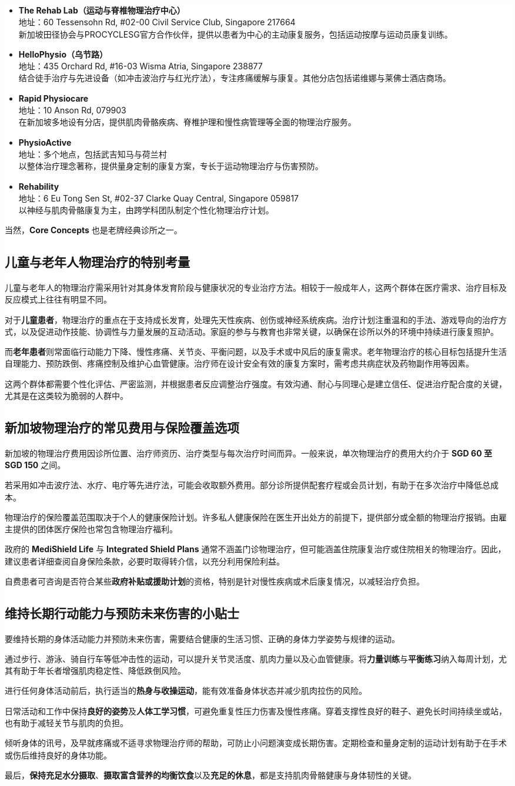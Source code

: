 - **The Rehab Lab（运动与脊椎物理治疗中心）**  
  地址：60 Tessensohn Rd, #02-00 Civil Service Club, Singapore 217664  
  新加坡田径协会与PROCYCLESG官方合作伙伴，提供以患者为中心的主动康复服务，包括运动按摩与运动员康复训练。

- **HelloPhysio（乌节路）**  
  地址：435 Orchard Rd, #16-03 Wisma Atria, Singapore 238877  
  结合徒手治疗与先进设备（如冲击波治疗与红光疗法），专注疼痛缓解与康复。其他分店包括诺维娜与莱佛士酒店商场。

- **Rapid Physiocare**  
  地址：10 Anson Rd, 079903  
  在新加坡多地设有分店，提供肌肉骨骼疾病、脊椎护理和慢性病管理等全面的物理治疗服务。

- **PhysioActive**  
  地址：多个地点，包括武吉知马与荷兰村  
  以整体治疗理念著称，提供量身定制的康复方案，专长于运动物理治疗与伤害预防。

- **Rehability**  
  地址：6 Eu Tong Sen St, #02-37 Clarke Quay Central, Singapore 059817  
  以神经与肌肉骨骼康复为主，由跨学科团队制定个性化物理治疗计划。

当然，**Core Concepts** 也是老牌经典诊所之一。

## 儿童与老年人物理治疗的特别考量

儿童与老年人的物理治疗需采用针对其身体发育阶段与健康状况的专业治疗方法。相较于一般成年人，这两个群体在医疗需求、治疗目标及反应模式上往往有明显不同。

对于**儿童患者**，物理治疗的重点在于支持成长发育，处理先天性疾病、创伤或神经系统疾病。治疗计划注重温和的手法、游戏导向的治疗方式，以及促进动作技能、协调性与力量发展的互动活动。家庭的参与与教育也非常关键，以确保在诊所以外的环境中持续进行康复照护。

而**老年患者**则常面临行动能力下降、慢性疼痛、关节炎、平衡问题，以及手术或中风后的康复需求。老年物理治疗的核心目标包括提升生活自理能力、预防跌倒、疼痛控制及维护心血管健康。治疗师在设计安全有效的康复方案时，需考虑共病症状及药物副作用等因素。

这两个群体都需要个性化评估、严密监测，并根据患者反应调整治疗强度。有效沟通、耐心与同理心是建立信任、促进治疗配合度的关键，尤其是在这类较为脆弱的人群中。

## 新加坡物理治疗的常见费用与保险覆盖选项

新加坡的物理治疗费用因诊所位置、治疗师资历、治疗类型与每次治疗时间而异。一般来说，单次物理治疗的费用大约介于 **SGD 60 至 SGD 150** 之间。

若采用如冲击波疗法、水疗、电疗等先进疗法，可能会收取额外费用。部分诊所提供配套疗程或会员计划，有助于在多次治疗中降低总成本。

物理治疗的保险覆盖范围取决于个人的健康保险计划。许多私人健康保险在医生开出处方的前提下，提供部分或全额的物理治疗报销。由雇主提供的团体医疗保险也常包含物理治疗福利。

政府的 **MediShield Life** 与 **Integrated Shield Plans** 通常不涵盖门诊物理治疗，但可能涵盖住院康复治疗或住院相关的物理治疗。因此，建议患者详细查阅自身保险条款，必要时取得转介信，以充分利用保险利益。

自费患者可咨询是否符合某些**政府补贴或援助计划**的资格，特别是针对慢性疾病或术后康复情况，以减轻治疗负担。

## 维持长期行动能力与预防未来伤害的小贴士

要维持长期的身体活动能力并预防未来伤害，需要结合健康的生活习惯、正确的身体力学姿势与规律的运动。

通过步行、游泳、骑自行车等低冲击性的运动，可以提升关节灵活度、肌肉力量以及心血管健康。将**力量训练**与**平衡练习**纳入每周计划，尤其有助于年长者增强肌肉稳定性、降低跌倒风险。

进行任何身体活动前后，执行适当的**热身与收操运动**，能有效准备身体状态并减少肌肉拉伤的风险。

日常活动和工作中保持**良好的姿势**及**人体工学习惯**，可避免重复性压力伤害及慢性疼痛。穿着支撑性良好的鞋子、避免长时间持续坐或站，也有助于减轻关节与肌肉的负担。

倾听身体的讯号，及早就疼痛或不适寻求物理治疗师的帮助，可防止小问题演变成长期伤害。定期检查和量身定制的运动计划有助于在手术或伤后维持良好的身体功能。

最后，**保持充足水分摄取**、**摄取富含营养的均衡饮食**以及**充足的休息**，都是支持肌肉骨骼健康与身体韧性的关键。